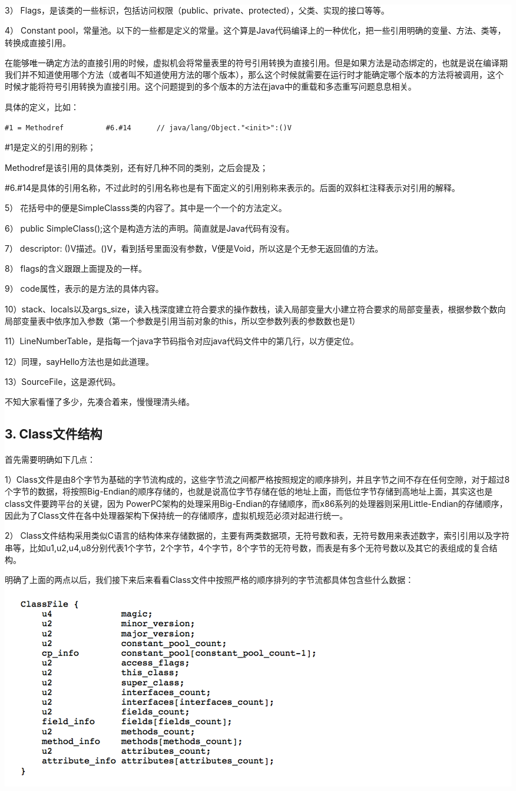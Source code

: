 3）	Flags，是该类的一些标识，包括访问权限（public、private、protected），父类、实现的接口等等。

4）	Constant pool，常量池。以下的一些都是定义的常量。这个算是Java代码编译上的一种优化，把一些引用明确的变量、方法、类等，转换成直接引用。

在能够唯一确定方法的直接引用的时候，虚拟机会将常量表里的符号引用转换为直接引用。但是如果方法是动态绑定的，也就是说在编译期我们并不知道使用哪个方法（或者叫不知道使用方法的哪个版本），那么这个时候就需要在运行时才能确定哪个版本的方法将被调用，这个时候才能将符号引用转换为直接引用。这个问题提到的多个版本的方法在java中的重载和多态重写问题息息相关。

具体的定义，比如：

	#1 = Methodref          #6.#14      // java/lang/Object."<init>":()V

#1是定义的引用的别称；

Methodref是该引用的具体类别，还有好几种不同的类别，之后会提及；

#6.#14是具体的引用名称，不过此时的引用名称也是有下面定义的引用别称来表示的。后面的双斜杠注释表示对引用的解释。

5）	花括号中的便是SimpleClasss类的内容了。其中是一个一个的方法定义。

6）	public SimpleClass();这个是构造方法的声明。简直就是Java代码有没有。

7）	descriptor: ()V描述。()V，看到括号里面没有参数，V便是Void，所以这是个无参无返回值的方法。

8）	flags的含义跟跟上面提及的一样。

9）	code属性，表示的是方法的具体内容。

10）stack、locals以及args_size，读入栈深度建立符合要求的操作数栈，读入局部变量大小建立符合要求的局部变量表，根据参数个数向局部变量表中依序加入参数（第一个参数是引用当前对象的this，所以空参数列表的参数数也是1）

11）LineNumberTable，是指每一个java字节码指令对应java代码文件中的第几行，以方便定位。

12）同理，sayHello方法也是如此道理。

13）SourceFile，这是源代码。

不知大家看懂了多少，先凑合着来，慢慢理清头绪。
 
## <span id="3">3. Class文件结构</span>

首先需要明确如下几点：

1）Class文件是由8个字节为基础的字节流构成的，这些字节流之间都严格按照规定的顺序排列，并且字节之间不存在任何空隙，对于超过8个字节的数据，将按照Big-Endian的顺序存储的，也就是说高位字节存储在低的地址上面，而低位字节存储到高地址上面，其实这也是class文件要跨平台的关键，因为 PowerPC架构的处理采用Big-Endian的存储顺序，而x86系列的处理器则采用Little-Endian的存储顺序，因此为了Class文件在各中处理器架构下保持统一的存储顺序，虚拟机规范必须对起进行统一。

2） Class文件结构采用类似C语言的结构体来存储数据的，主要有两类数据项，无符号数和表，无符号数用来表述数字，索引引用以及字符串等，比如u1,u2,u4,u8分别代表1个字节，2个字节，4个字节，8个字节的无符号数，而表是有多个无符号数以及其它的表组成的复合结构。

明确了上面的两点以后，我们接下来后来看看Class文件中按照严格的顺序排列的字节流都具体包含些什么数据：

![javabytecode1.png](/img/javabytecode1.png)
